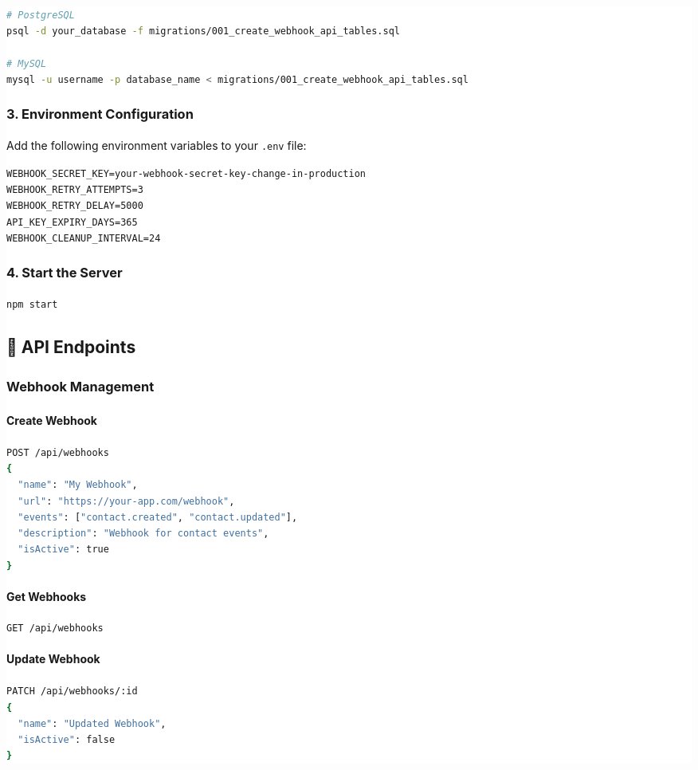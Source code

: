 ```bash
# PostgreSQL
psql -d your_database -f migrations/001_create_webhook_api_tables.sql

# MySQL
mysql -u username -p database_name < migrations/001_create_webhook_api_tables.sql
```

### 3. Environment Configuration

Add the following environment variables to your `.env` file:

```env
WEBHOOK_SECRET_KEY=your-webhook-secret-key-change-in-production
WEBHOOK_RETRY_ATTEMPTS=3
WEBHOOK_RETRY_DELAY=5000
API_KEY_EXPIRY_DAYS=365
WEBHOOK_CLEANUP_INTERVAL=24
```

### 4. Start the Server

```bash
npm start
```

## 📡 API Endpoints

### Webhook Management

#### Create Webhook
```bash
POST /api/webhooks
{
  "name": "My Webhook",
  "url": "https://your-app.com/webhook",
  "events": ["contact.created", "contact.updated"],
  "description": "Webhook for contact events",
  "isActive": true
}
```

#### Get Webhooks
```bash
GET /api/webhooks
```

#### Update Webhook
```bash
PATCH /api/webhooks/:id
{
  "name": "Updated Webhook",
  "isActive": false
}
```
